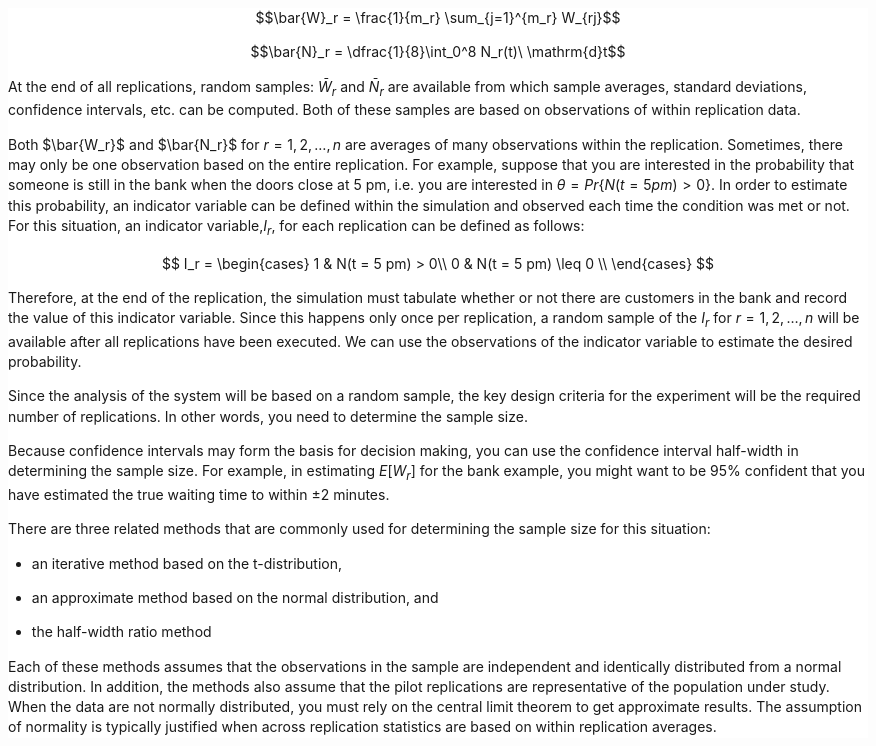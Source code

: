 $$\bar{W}_r = \frac{1}{m_r} \sum_{j=1}^{m_r} W_{rj}$$

$$\bar{N}_r = \dfrac{1}{8}\int_0^8 N_r(t)\ \mathrm{d}t$$

At the end of all replications, random samples: $\bar{W}_r$ and
$\bar{N}_r$ are available from which sample averages, standard
deviations, confidence intervals, etc. can be computed. Both of these
samples are based on observations of within replication data.

Both $\bar{W_r}$ and $\bar{N_r}$ for $r = 1,2,\ldots,n$ are averages of many observations
within the replication. Sometimes, there may only be one observation
based on the entire replication. For example, suppose that you are
interested in the probability that someone is still in the bank when the
doors close at 5 pm, i.e. you are interested in
$\theta = Pr\{N(t = 5 pm) > 0\}$. In order to estimate this probability,
an indicator variable can be defined within the simulation and observed
each time the condition was met or not. For this situation, an indicator
variable,$I_r$, for each replication can be defined as follows:

$$
I_r =
   \begin{cases}
     1 & N(t = 5 pm) > 0\\
     0 & N(t = 5 pm) \leq 0 \\
  \end{cases}
$$

Therefore, at the end of the replication, the simulation must tabulate
whether or not there are customers in the bank and record the value of
this indicator variable. Since this happens only once per replication, a
random sample of the $I_r$ for $r = 1,2,\ldots,n$ will be available after all
replications have been executed.  We can use
the observations of the indicator variable to estimate the desired
probability.

Since the analysis of the system will be based on a random sample, the
key design criteria for the experiment will be the required number of
replications. In other words, you need to determine the sample size.

Because confidence intervals may form the basis for decision making, you
can use the confidence interval half-width in determining the sample
size. For example, in estimating $E[W_r]$ for the bank example, you
might want to be 95% confident that you have estimated the true waiting
time to within $\pm 2$ minutes.

There are three related methods that are commonly used for determining
the sample size for this situation:

-   an iterative method based on the t-distribution,

-   an approximate method based on the normal distribution, and

-   the half-width ratio method

Each of these methods assumes that the observations in the sample are
independent and identically distributed from a normal distribution. In
addition, the methods also assume that the pilot replications are
representative of the population under study. When the data are not
normally distributed, you must rely on the central limit theorem to get
approximate results. The assumption of normality is typically justified
when across replication statistics are based on within replication
averages.
